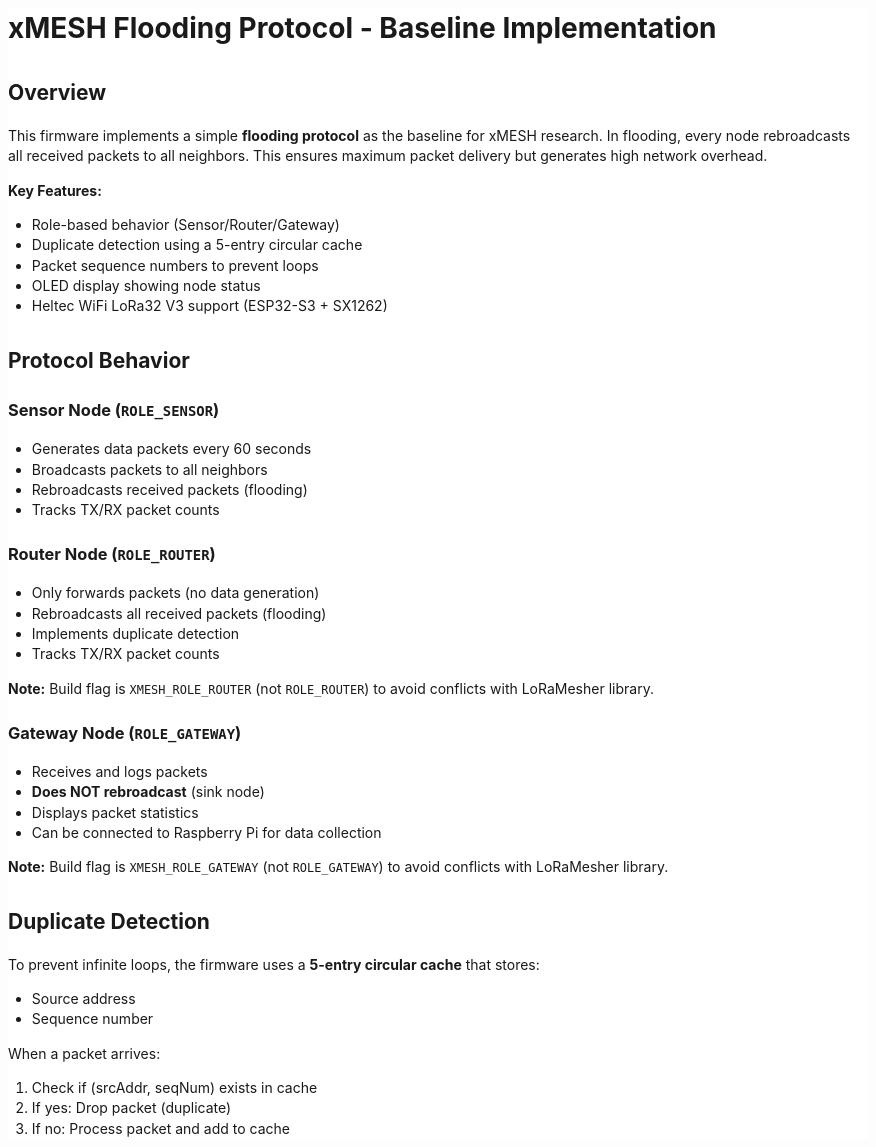 # xMESH Flooding Protocol - Baseline Implementation

## Overview

This firmware implements a simple **flooding protocol** as the baseline for xMESH research. In flooding, every node rebroadcasts all received packets to all neighbors. This ensures maximum packet delivery but generates high network overhead.

**Key Features:**
- Role-based behavior (Sensor/Router/Gateway)
- Duplicate detection using a 5-entry circular cache
- Packet sequence numbers to prevent loops
- OLED display showing node status
- Heltec WiFi LoRa32 V3 support (ESP32-S3 + SX1262)

## Protocol Behavior

### Sensor Node (`ROLE_SENSOR`)
- Generates data packets every 60 seconds
- Broadcasts packets to all neighbors
- Rebroadcasts received packets (flooding)
- Tracks TX/RX packet counts

### Router Node (`ROLE_ROUTER`)
- Only forwards packets (no data generation)
- Rebroadcasts all received packets (flooding)
- Implements duplicate detection
- Tracks TX/RX packet counts

**Note:** Build flag is `XMESH_ROLE_ROUTER` (not `ROLE_ROUTER`) to avoid conflicts with LoRaMesher library.

### Gateway Node (`ROLE_GATEWAY`)
- Receives and logs packets
- **Does NOT rebroadcast** (sink node)
- Displays packet statistics
- Can be connected to Raspberry Pi for data collection

**Note:** Build flag is `XMESH_ROLE_GATEWAY` (not `ROLE_GATEWAY`) to avoid conflicts with LoRaMesher library.

## Duplicate Detection

To prevent infinite loops, the firmware uses a **5-entry circular cache** that stores:
- Source address
- Sequence number

When a packet arrives:
1. Check if (srcAddr, seqNum) exists in cache
2. If yes: Drop packet (duplicate)
3. If no: Process packet and add to cache
